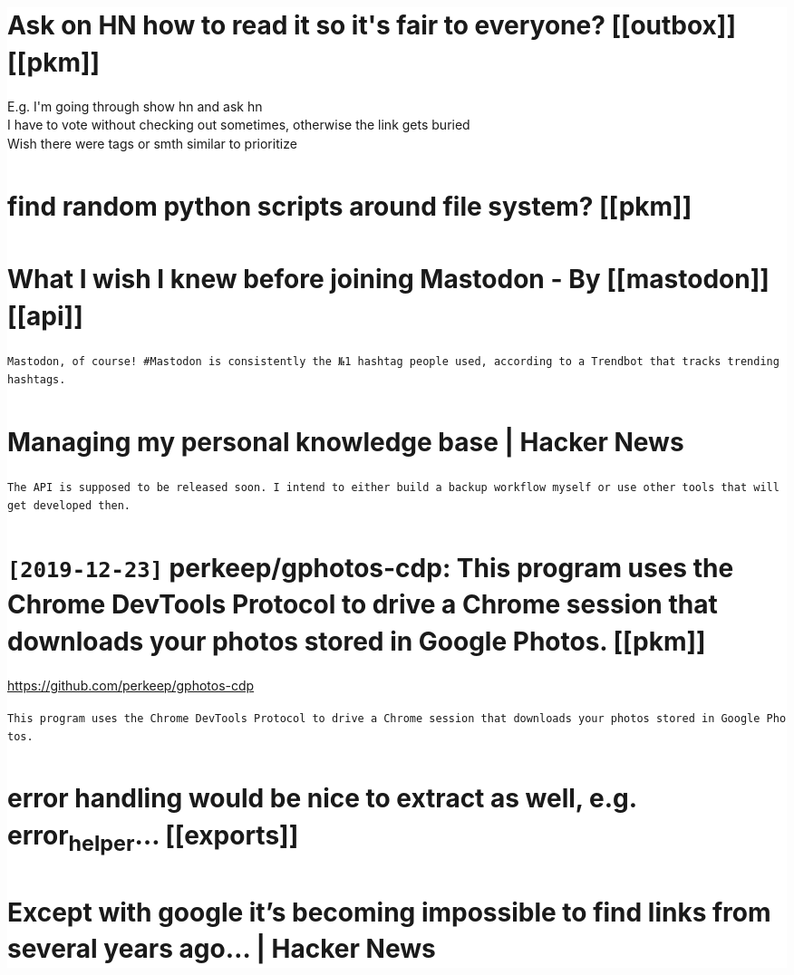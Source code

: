 


# Ask on HN how to read it so it's fair to everyone?      [[outbox]] [[pkm]]

E.g. I'm going through show hn and ask hn  
I have to vote without checking out sometimes, otherwise the link gets buried  
Wish there were tags or smth similar to prioritize  




# find random python scripts around file system?      [[pkm]]




# What I wish I knew before joining Mastodon - By      [[mastodon]] [[api]]

    Mastodon, of course! #Mastodon is consistently the №1 hashtag people used, according to a Trendbot that tracks trending hashtags.




# Managing my personal knowledge base | Hacker News

    The API is supposed to be released soon. I intend to either build a backup workflow myself or use other tools that will get developed then.




# `[2019-12-23]` perkeep/gphotos-cdp: This program uses the Chrome DevTools Protocol to drive a Chrome session that downloads your photos stored in Google Photos.      [[pkm]]

<https://github.com/perkeep/gphotos-cdp>  

    This program uses the Chrome DevTools Protocol to drive a Chrome session that downloads your photos stored in Google Photos.




# error handling would be nice to extract as well, e.g. error<sub>helper</sub>&#x2026;      [[exports]]




# Except with google it’s becoming impossible to find links from several years ago&#x2026; | Hacker News
